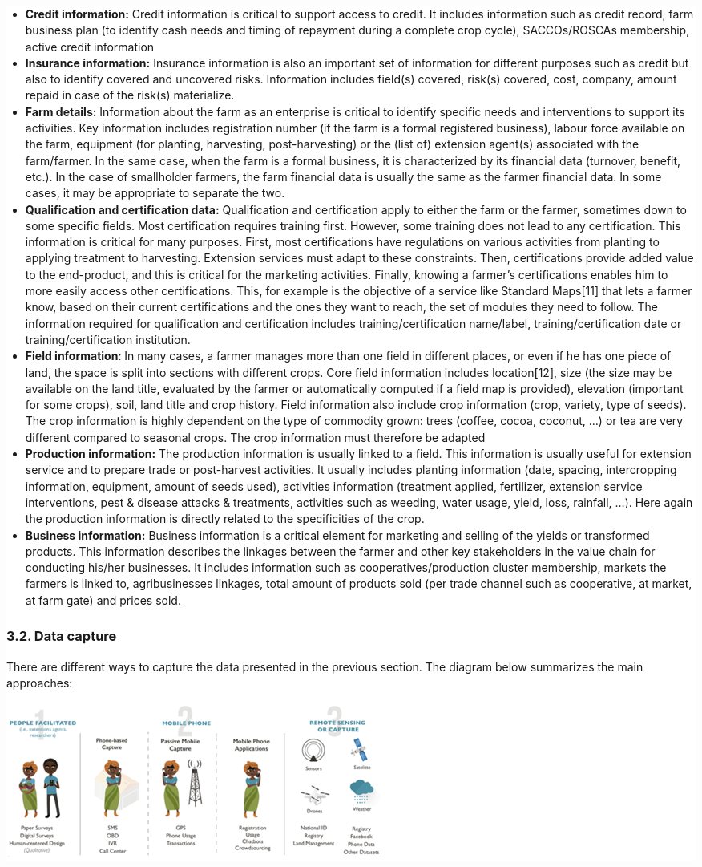 * **Credit information:** Credit information is critical to support access to credit. It includes information such as credit record, farm business plan \(to identify cash needs and timing of repayment during a complete crop cycle\), SACCOs/ROSCAs membership, active credit information
* **Insurance information:** Insurance information is also an important set of information for different purposes such as credit but also to identify covered and uncovered risks. Information includes field\(s\) covered, risk\(s\) covered, cost, company, amount repaid in case of the risk\(s\) materialize.
* **Farm details:** Information about the farm as an enterprise is critical to identify specific needs and interventions to support its activities. Key information includes registration number \(if the farm is a formal registered business\), labour force available on the farm, equipment \(for planting, harvesting, post-harvesting\) or the \(list of\) extension agent\(s\) associated with the farm/farmer. In the same case, when the farm is a formal business, it is characterized by its financial data \(turnover, benefit, etc.\). In the case of smallholder farmers, the farm financial data is usually the same as the farmer financial data. In some cases, it may be appropriate to separate the two.
* **Qualification and certification data:** Qualification and certification apply to either the farm or the farmer, sometimes down to some specific fields. Most certification requires training first. However, some training does not lead to any certification. This information is critical for many purposes. First, most certifications have regulations on various activities from planting to applying treatment to harvesting. Extension services must adapt to these constraints. Then, certifications provide added value to the end-product, and this is critical for the marketing activities. Finally, knowing a farmer’s certifications enables him to more easily access other certifications. This, for example is the objective of a service like Standard Maps\[11\]  that lets a farmer know, based on their current certifications and the ones they want to reach, the set of modules they need to follow. The information required for qualification and certification includes training/certification name/label, training/certification date or training/certification institution.
* **Field information**: In many cases, a farmer manages more than one field in different places, or even if he has one piece of land, the space is split into sections with different crops. Core field information includes location\[12\], size \(the size may be available on the land title, evaluated by the farmer or automatically computed if a field map is provided\), elevation \(important for some crops\), soil, land title and crop history. Field information also include crop information \(crop, variety, type of seeds\). The crop information is highly dependent on the type of commodity grown: trees \(coffee, cocoa, coconut, …\) or tea are very different compared to seasonal crops. The crop information must therefore be adapted
* **Production information:** The production information is usually linked to a field. This information is usually useful for extension service and to prepare trade or post-harvest activities. It usually includes planting information \(date, spacing, intercropping information, equipment, amount of seeds used\), activities information \(treatment applied, fertilizer, extension service interventions, pest & disease attacks & treatments, activities such as weeding, water usage, yield, loss, rainfall, …\). Here again the production information is directly related to the specificities of the crop.
* **Business information:** Business information is a critical element for marketing and selling of the yields or transformed products. This information describes the linkages between the farmer and other key stakeholders in the value chain for conducting his/her businesses. It includes information such as cooperatives/production cluster membership, markets the farmers is linked to, agribusinesses linkages, total amount of products sold \(per trade channel such as cooperative, at market, at farm gate\) and prices sold.

### 3.2. Data capture

There are different ways to capture the data presented in the previous section. The diagram below summarizes the main approaches:

![Figure 6 Ways of capturing data\[13\]](../.gitbook/assets/image%20%287%29.png)
